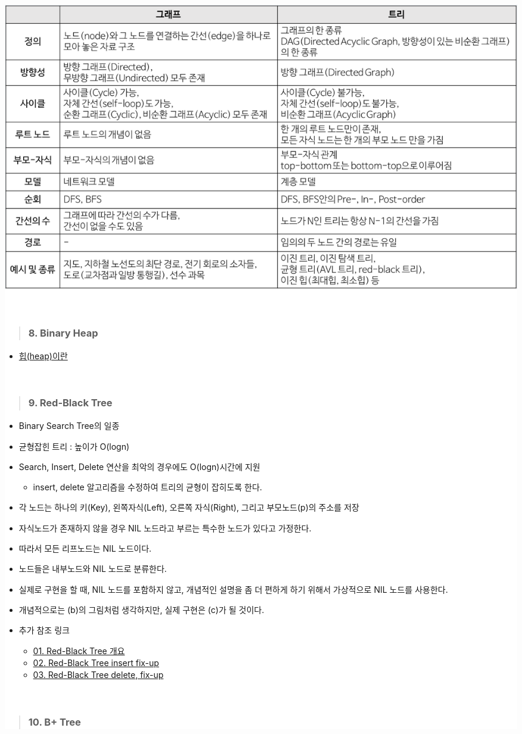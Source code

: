   <img width="calc(100% - #{$right-sidebar-width-narrow})" height="auto" src="/assets/images/grammar/graph-vs-tree.png">
</p>

<br>

> ### 8. Binary Heap

- <a href="https://gmlwjd9405.github.io/2018/05/10/data-structure-heap.html" target="_blank">힙(heap)이란</a>

<br>

> ### 9. Red-Black Tree

- Binary Search Tree의 일종
- 균형잡힌 트리 : 높이가 O(logn)
- Search, Insert, Delete 연산을 최악의 경우에도 O(logn)시간에 지원
  - insert, delete 알고리즘을 수정하여 트리의 균형이 잡히도록 한다.
- 각 노드는 하나의 키(Key), 왼쪽자식(Left), 오른쪽 자식(Right), 그리고 부모노드(p)의 주소를 저장
- 자식노드가 존재하지 않을 경우 NIL 노드라고 부르는 특수한 노드가 있다고 가정한다.
- 따라서 모든 리프노드는 NIL 노드이다.
- 노드들은 내부노드와 NIL 노드로 분류한다.
- 실제로 구현을 할 때, NIL 노드를 포함하지 않고, 개념적인 설명을 좀 더 편하게 하기 위해서 가상적으로 NIL 노드를 사용한다.
- 개념적으로는 (b)의 그림처럼 생각하지만, 실제 구현은 (c)가 될 것이다.

- 추가 참조 링크
  - <a href="https://github.com/namjunemy/TIL/blob/master/Algorithm/red_black_tree_01.md" target="_blank">01. Red-Black Tree 개요</a>
  - <a href="https://github.com/namjunemy/TIL/blob/master/Algorithm/red_black_tree_02.md" target="_blank">02. Red-Black Tree insert fix-up</a>
  - <a href="https://github.com/namjunemy/TIL/blob/master/Algorithm/red_black_tree_03.md" target="_blank">03. Red-Black Tree delete, fix-up</a>

<br>

> ### 10. B+ Tree
